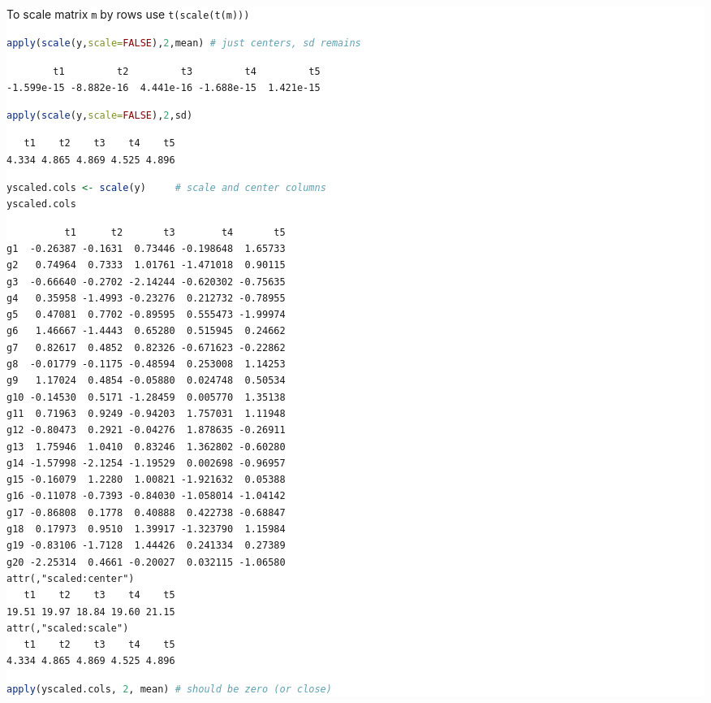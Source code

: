 To scale matrix `m` by rows use `t(scale(t(m)))`


```r
apply(scale(y,scale=FALSE),2,mean) # just centers, sd remains
```

```
        t1         t2         t3         t4         t5 
-1.599e-15 -8.882e-16  4.441e-16 -1.688e-15  1.421e-15 
```

```r
apply(scale(y,scale=FALSE),2,sd)
```

```
   t1    t2    t3    t4    t5 
4.334 4.865 4.869 4.525 4.896 
```

```r
yscaled.cols <- scale(y)     # scale and center columns
yscaled.cols
```

```
          t1      t2       t3        t4       t5
g1  -0.26387 -0.1631  0.73446 -0.198648  1.65733
g2   0.74964  0.7333  1.01761 -1.471018  0.90115
g3  -0.66640 -0.2702 -2.14244 -0.620302 -0.75635
g4   0.35958 -1.4993 -0.23276  0.212732 -0.78955
g5   0.47081  0.7702 -0.89595  0.555473 -1.99974
g6   1.46667 -1.4443  0.65280  0.515945  0.24662
g7   0.82617  0.4852  0.82326 -0.671623 -0.22862
g8  -0.01779 -0.1175 -0.48594  0.253008  1.14253
g9   1.17024  0.4854 -0.05880  0.024748  0.50534
g10 -0.14530  0.5171 -1.28459  0.005770  1.35138
g11  0.71963  0.9249 -0.94203  1.757031  1.11948
g12 -0.80473  0.2921 -0.04276  1.878635 -0.26911
g13  1.75946  1.0410  0.83246  1.362802 -0.60280
g14 -1.57998 -2.1254 -1.19529  0.002698 -0.96957
g15 -0.16079  1.2280  1.00821 -1.921632  0.05388
g16 -0.11078 -0.7393 -0.84030 -1.058014 -1.04142
g17 -0.86808  0.1778  0.40888  0.422738 -0.68847
g18  0.17973  0.9510  1.39917 -1.323790  1.15984
g19 -0.83106 -1.7128  1.44426  0.241334  0.27389
g20 -2.25314  0.4661 -0.20027  0.032115 -1.06580
attr(,"scaled:center")
   t1    t2    t3    t4    t5 
19.51 19.97 18.84 19.60 21.15 
attr(,"scaled:scale")
   t1    t2    t3    t4    t5 
4.334 4.865 4.869 4.525 4.896 
```

```r
apply(yscaled.cols, 2, mean) # should be zero (or close)
```
